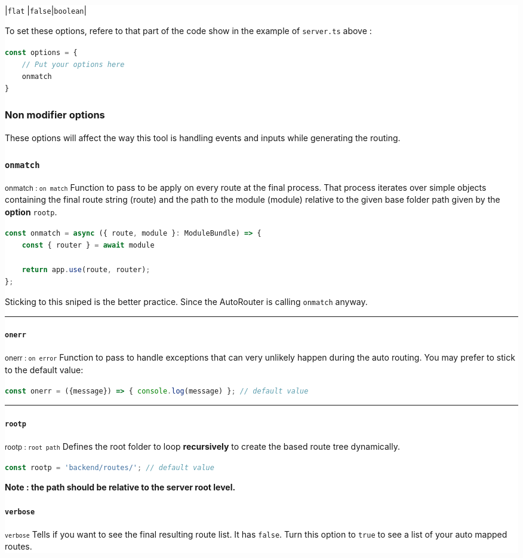 |`flat`          |`false`|`boolean`|

To set these options, refere to that part of the code show in the example of `server.ts` above : 
```ts
const options = {
    // Put your options here
    onmatch
}
```
### Non modifier options
These options will affect the way this tool is handling events and inputs while generating the routing.

### `onmatch`
<small>onmatch : `on match`</small>
Function to pass to be apply on every route at the final process. That process iterates over simple objects containing the final route string (route) and the path to the module (module) relative to the given base folder path given by the <b>option</b> `rootp`.

```js
const onmatch = async ({ route, module }: ModuleBundle) => {
    const { router } = await module

    return app.use(route, router);
};
```

Sticking to this sniped is the better practice. Since the AutoRouter is calling `onmatch` anyway.

___

#### `onerr`
<small>onerr : `on error`</small>
Function to pass to handle exceptions that can very unlikely  happen during the auto routing. 
You may prefer to stick to the default value:

```js
const onerr = ({message}) => { console.log(message) }; // default value
```

___

#### `rootp`
<small>rootp : `root path`</small>
Defines the root folder to loop <b>recursively</b> to create the based route tree dynamically.

```js
const rootp = 'backend/routes/'; // default value
```

**Note : the path should be relative to the server root level.**

#### `verbose`
<small>`verbose`</small>
Tells if you want to see the final resulting route list. It has `false`. Turn this option to `true` to see a list of your auto mapped routes.
